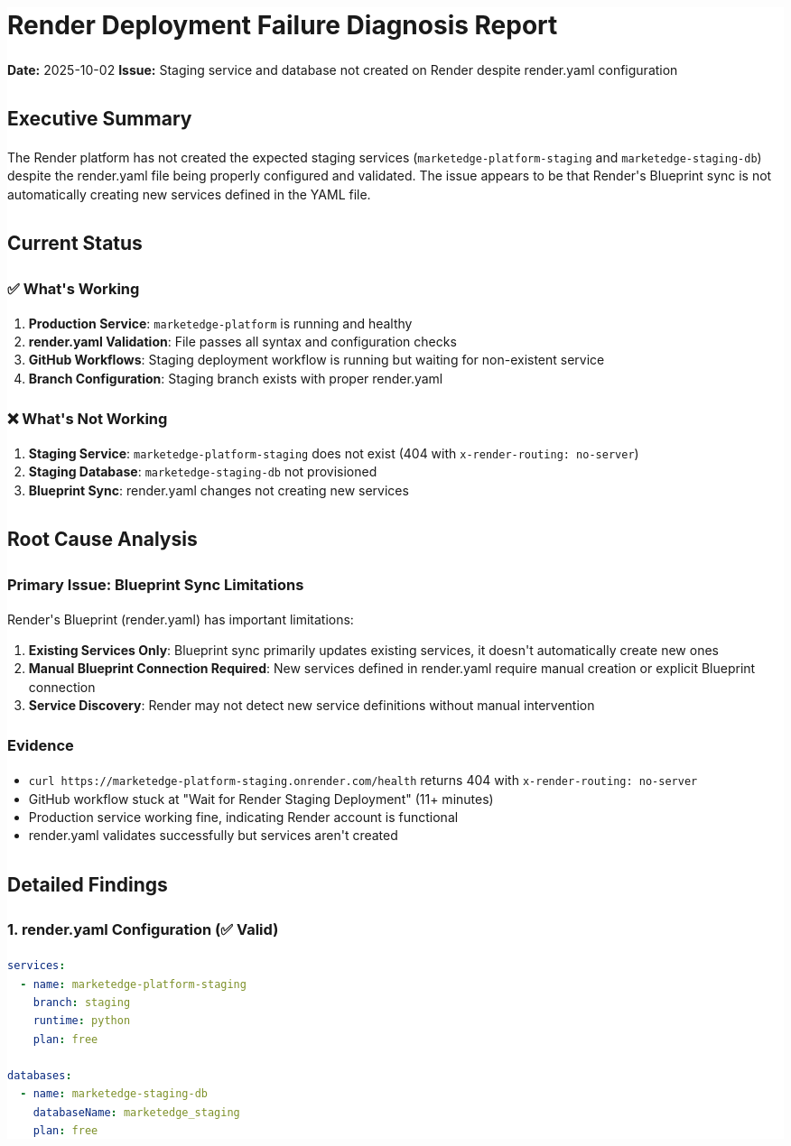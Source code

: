 # Render Deployment Failure Diagnosis Report

**Date:** 2025-10-02
**Issue:** Staging service and database not created on Render despite render.yaml configuration

## Executive Summary

The Render platform has not created the expected staging services (`marketedge-platform-staging` and `marketedge-staging-db`) despite the render.yaml file being properly configured and validated. The issue appears to be that Render's Blueprint sync is not automatically creating new services defined in the YAML file.

## Current Status

### ✅ What's Working
1. **Production Service**: `marketedge-platform` is running and healthy
2. **render.yaml Validation**: File passes all syntax and configuration checks
3. **GitHub Workflows**: Staging deployment workflow is running but waiting for non-existent service
4. **Branch Configuration**: Staging branch exists with proper render.yaml

### ❌ What's Not Working
1. **Staging Service**: `marketedge-platform-staging` does not exist (404 with `x-render-routing: no-server`)
2. **Staging Database**: `marketedge-staging-db` not provisioned
3. **Blueprint Sync**: render.yaml changes not creating new services

## Root Cause Analysis

### Primary Issue: Blueprint Sync Limitations

Render's Blueprint (render.yaml) has important limitations:
1. **Existing Services Only**: Blueprint sync primarily updates existing services, it doesn't automatically create new ones
2. **Manual Blueprint Connection Required**: New services defined in render.yaml require manual creation or explicit Blueprint connection
3. **Service Discovery**: Render may not detect new service definitions without manual intervention

### Evidence
- `curl https://marketedge-platform-staging.onrender.com/health` returns 404 with `x-render-routing: no-server`
- GitHub workflow stuck at "Wait for Render Staging Deployment" (11+ minutes)
- Production service working fine, indicating Render account is functional
- render.yaml validates successfully but services aren't created

## Detailed Findings

### 1. render.yaml Configuration (✅ Valid)
```yaml
services:
  - name: marketedge-platform-staging
    branch: staging
    runtime: python
    plan: free

databases:
  - name: marketedge-staging-db
    databaseName: marketedge_staging
    plan: free
```